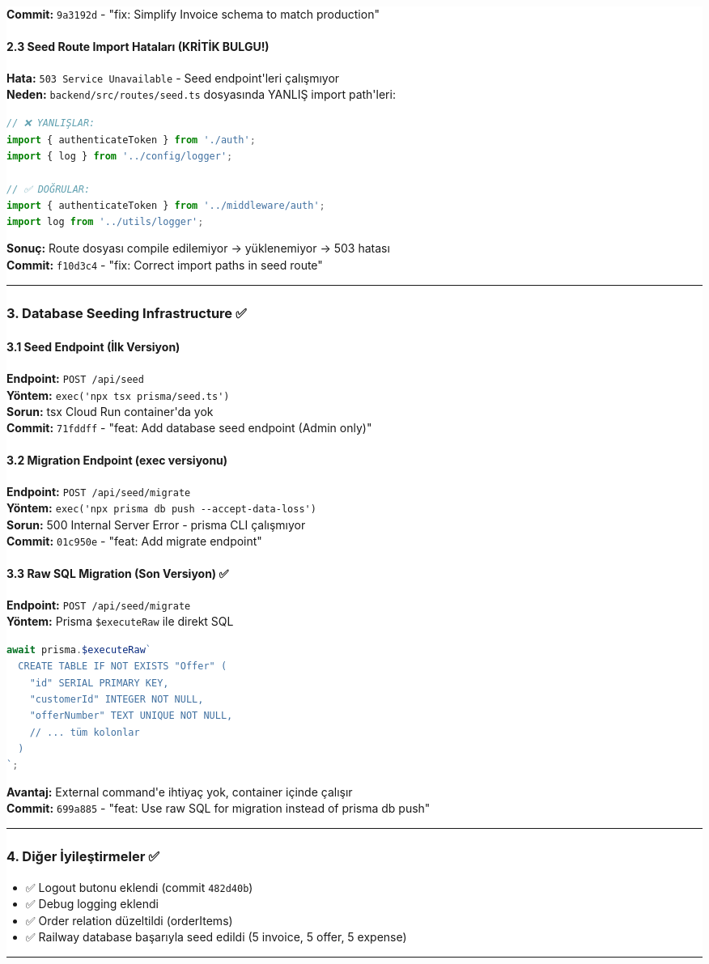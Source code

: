 **Commit:** `9a3192d` - "fix: Simplify Invoice schema to match production"

#### 2.3 Seed Route Import Hataları (KRİTİK BULGU!)
**Hata:** `503 Service Unavailable` - Seed endpoint'leri çalışmıyor  
**Neden:** `backend/src/routes/seed.ts` dosyasında YANLIŞ import path'leri:
```typescript
// ❌ YANLIŞLAR:
import { authenticateToken } from './auth';
import { log } from '../config/logger';

// ✅ DOĞRULAR:
import { authenticateToken } from '../middleware/auth';
import log from '../utils/logger';
```
**Sonuç:** Route dosyası compile edilemiyor → yüklenemiyor → 503 hatası  
**Commit:** `f10d3c4` - "fix: Correct import paths in seed route"

---

### 3. **Database Seeding Infrastructure** ✅

#### 3.1 Seed Endpoint (İlk Versiyon)
**Endpoint:** `POST /api/seed`  
**Yöntem:** `exec('npx tsx prisma/seed.ts')`  
**Sorun:** tsx Cloud Run container'da yok  
**Commit:** `71fddff` - "feat: Add database seed endpoint (Admin only)"

#### 3.2 Migration Endpoint (exec versiyonu)
**Endpoint:** `POST /api/seed/migrate`  
**Yöntem:** `exec('npx prisma db push --accept-data-loss')`  
**Sorun:** 500 Internal Server Error - prisma CLI çalışmıyor  
**Commit:** `01c950e` - "feat: Add migrate endpoint"

#### 3.3 Raw SQL Migration (Son Versiyon) ✅
**Endpoint:** `POST /api/seed/migrate`  
**Yöntem:** Prisma `$executeRaw` ile direkt SQL
```typescript
await prisma.$executeRaw`
  CREATE TABLE IF NOT EXISTS "Offer" (
    "id" SERIAL PRIMARY KEY,
    "customerId" INTEGER NOT NULL,
    "offerNumber" TEXT UNIQUE NOT NULL,
    // ... tüm kolonlar
  )
`;
```
**Avantaj:** External command'e ihtiyaç yok, container içinde çalışır  
**Commit:** `699a885` - "feat: Use raw SQL for migration instead of prisma db push"

---

### 4. **Diğer İyileştirmeler** ✅
- ✅ Logout butonu eklendi (commit `482d40b`)
- ✅ Debug logging eklendi
- ✅ Order relation düzeltildi (orderItems)
- ✅ Railway database başarıyla seed edildi (5 invoice, 5 offer, 5 expense)

---